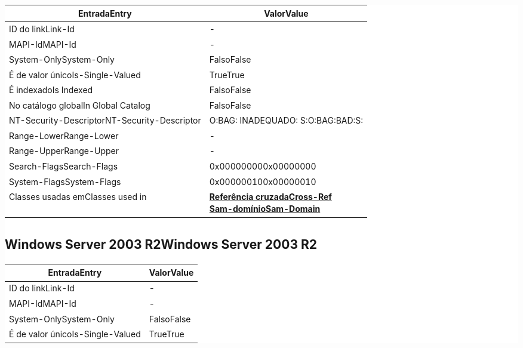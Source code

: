 

| <span data-ttu-id="c3547-157">Entrada</span><span class="sxs-lookup"><span data-stu-id="c3547-157">Entry</span></span> | <span data-ttu-id="c3547-158">Valor</span><span class="sxs-lookup"><span data-stu-id="c3547-158">Value</span></span> |
|------------------------|-----------------------------------------------------------------------------------------|
| <span data-ttu-id="c3547-159">ID do link</span><span class="sxs-lookup"><span data-stu-id="c3547-159">Link-Id</span></span>                | \-                                                                                      |
| <span data-ttu-id="c3547-160">MAPI-Id</span><span class="sxs-lookup"><span data-stu-id="c3547-160">MAPI-Id</span></span>                | \-                                                                                      |
| <span data-ttu-id="c3547-161">System-Only</span><span class="sxs-lookup"><span data-stu-id="c3547-161">System-Only</span></span>            | <span data-ttu-id="c3547-162">Falso</span><span class="sxs-lookup"><span data-stu-id="c3547-162">False</span></span>                                                                                   |
| <span data-ttu-id="c3547-163">É de valor único</span><span class="sxs-lookup"><span data-stu-id="c3547-163">Is-Single-Valued</span></span>       | <span data-ttu-id="c3547-164">True</span><span class="sxs-lookup"><span data-stu-id="c3547-164">True</span></span>                                                                                    |
| <span data-ttu-id="c3547-165">É indexado</span><span class="sxs-lookup"><span data-stu-id="c3547-165">Is Indexed</span></span>             | <span data-ttu-id="c3547-166">Falso</span><span class="sxs-lookup"><span data-stu-id="c3547-166">False</span></span>                                                                                   |
| <span data-ttu-id="c3547-167">No catálogo global</span><span class="sxs-lookup"><span data-stu-id="c3547-167">In Global Catalog</span></span>      | <span data-ttu-id="c3547-168">Falso</span><span class="sxs-lookup"><span data-stu-id="c3547-168">False</span></span>                                                                                   |
| <span data-ttu-id="c3547-169">NT-Security-Descriptor</span><span class="sxs-lookup"><span data-stu-id="c3547-169">NT-Security-Descriptor</span></span> | <span data-ttu-id="c3547-170">O:BAG: INADEQUADO: S:</span><span class="sxs-lookup"><span data-stu-id="c3547-170">O:BAG:BAD:S:</span></span>                                                                            |
| <span data-ttu-id="c3547-171">Range-Lower</span><span class="sxs-lookup"><span data-stu-id="c3547-171">Range-Lower</span></span>            | \-                                                                                      |
| <span data-ttu-id="c3547-172">Range-Upper</span><span class="sxs-lookup"><span data-stu-id="c3547-172">Range-Upper</span></span>            | \-                                                                                      |
| <span data-ttu-id="c3547-173">Search-Flags</span><span class="sxs-lookup"><span data-stu-id="c3547-173">Search-Flags</span></span>           | <span data-ttu-id="c3547-174">0x00000000</span><span class="sxs-lookup"><span data-stu-id="c3547-174">0x00000000</span></span>                                                                              |
| <span data-ttu-id="c3547-175">System-Flags</span><span class="sxs-lookup"><span data-stu-id="c3547-175">System-Flags</span></span>           | <span data-ttu-id="c3547-176">0x00000010</span><span class="sxs-lookup"><span data-stu-id="c3547-176">0x00000010</span></span>                                                                              |
| <span data-ttu-id="c3547-177">Classes usadas em</span><span class="sxs-lookup"><span data-stu-id="c3547-177">Classes used in</span></span>        | [<span data-ttu-id="c3547-178">**Referência cruzada**</span><span class="sxs-lookup"><span data-stu-id="c3547-178">**Cross-Ref**</span></span>](c-crossref.md)<br/> [<span data-ttu-id="c3547-179">**Sam-domínio**</span><span class="sxs-lookup"><span data-stu-id="c3547-179">**Sam-Domain**</span></span>](c-samdomain.md)<br/> |



## <a name="windows-server-2003-r2"></a><span data-ttu-id="c3547-180">Windows Server 2003 R2</span><span class="sxs-lookup"><span data-stu-id="c3547-180">Windows Server 2003 R2</span></span>



| <span data-ttu-id="c3547-181">Entrada</span><span class="sxs-lookup"><span data-stu-id="c3547-181">Entry</span></span> | <span data-ttu-id="c3547-182">Valor</span><span class="sxs-lookup"><span data-stu-id="c3547-182">Value</span></span> |
|------------------------|-----------------------------------------------------------------------------------------|
| <span data-ttu-id="c3547-183">ID do link</span><span class="sxs-lookup"><span data-stu-id="c3547-183">Link-Id</span></span>                | \-                                                                                      |
| <span data-ttu-id="c3547-184">MAPI-Id</span><span class="sxs-lookup"><span data-stu-id="c3547-184">MAPI-Id</span></span>                | \-                                                                                      |
| <span data-ttu-id="c3547-185">System-Only</span><span class="sxs-lookup"><span data-stu-id="c3547-185">System-Only</span></span>            | <span data-ttu-id="c3547-186">Falso</span><span class="sxs-lookup"><span data-stu-id="c3547-186">False</span></span>                                                                                   |
| <span data-ttu-id="c3547-187">É de valor único</span><span class="sxs-lookup"><span data-stu-id="c3547-187">Is-Single-Valued</span></span>       | <span data-ttu-id="c3547-188">True</span><span class="sxs-lookup"><span data-stu-id="c3547-188">True</span></span>                                                                                    |